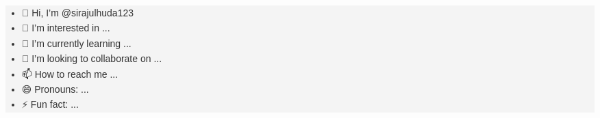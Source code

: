 - 👋 Hi, I’m @sirajulhuda123
- 👀 I’m interested in ...
- 🌱 I’m currently learning ...
- 💞️ I’m looking to collaborate on ...
- 📫 How to reach me ...
- 😄 Pronouns: ...
- ⚡ Fun fact: ...


<!DOCTYPE html>
<html lang="id">
<head>
    <meta charset="UTF-8">
    <meta name="viewport" content="width=device-width, initial-scale=1.0">
    <title>Sirajul Huda</title>
    <style>
        body {
            font-family: Arial, sans-serif;
            line-height: 1.6;
            margin: 0;
            padding: 0;
            background-color: #f4f4f4;
            color: #333;
        }
        header {
            background-color: #333;
            color: #fff;
            padding: 20px;
            text-align: center;
        }
        section {
            padding: 20px;
            margin: 20px auto;
            max-width: 800px;
            background: #fff;
            box-shadow: 0 0 10px rgba(0, 0, 0, 0.1);
        }
        .section-title {
            color: #333;
            font-size: 24px;
            margin-bottom: 10px;
        }
        .section-content {
            font-size: 18px;
        }
        footer {
            text-align: center;
            padding: 10px;
            background-color: #333;
            color: #fff;
            position: fixed;
            bottom: 0;
            width: 100%;
        }
        a {
            color: #333;
            text-decoration: none;
        }
        a:hover {
            color: #007BFF;
        }
    </style>
</head>
<body>
